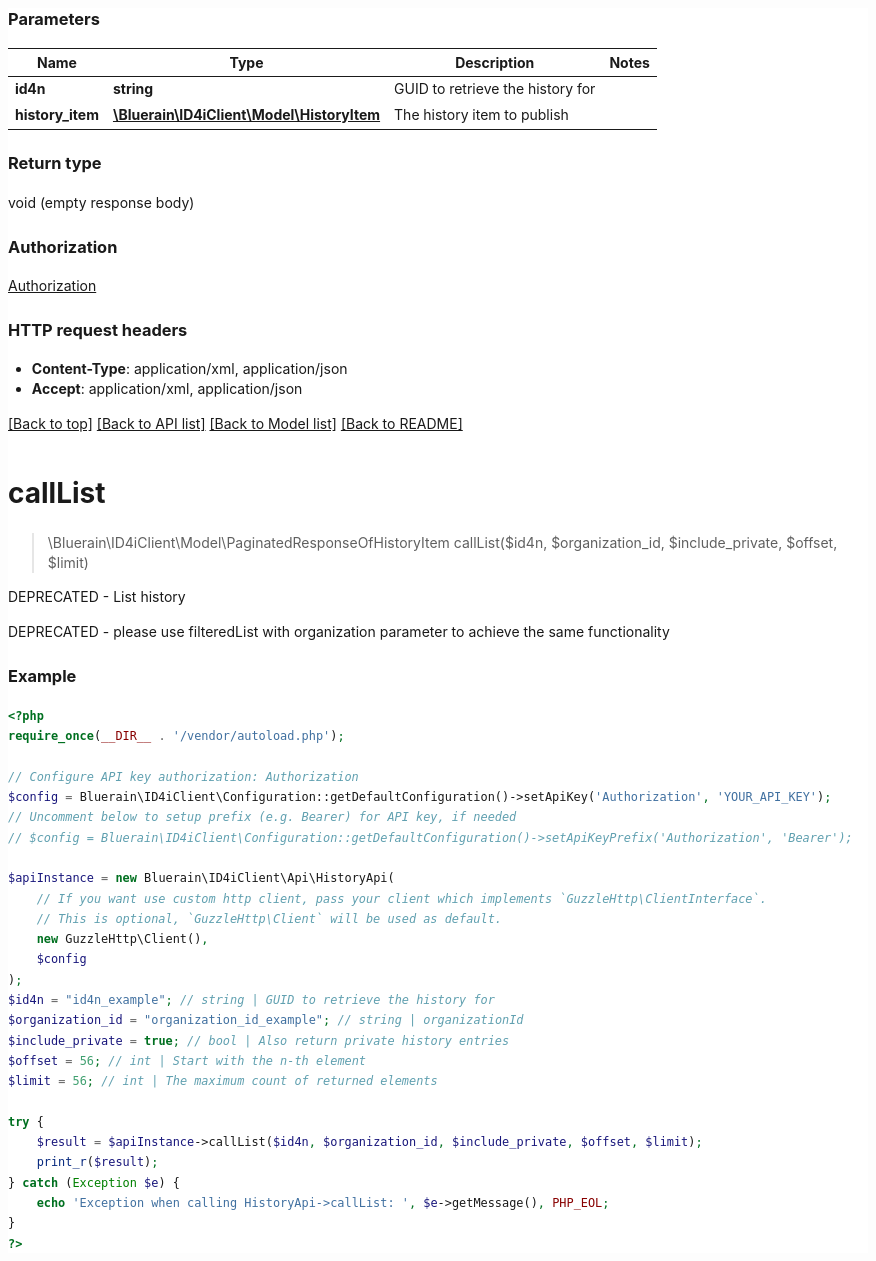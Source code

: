 ### Parameters

Name | Type | Description  | Notes
------------- | ------------- | ------------- | -------------
 **id4n** | **string**| GUID to retrieve the history for |
 **history_item** | [**\Bluerain\ID4iClient\Model\HistoryItem**](../Model/HistoryItem.md)| The history item to publish |

### Return type

void (empty response body)

### Authorization

[Authorization](../../README.md#Authorization)

### HTTP request headers

 - **Content-Type**: application/xml, application/json
 - **Accept**: application/xml, application/json

[[Back to top]](#) [[Back to API list]](../../README.md#documentation-for-api-endpoints) [[Back to Model list]](../../README.md#documentation-for-models) [[Back to README]](../../README.md)

# **callList**
> \Bluerain\ID4iClient\Model\PaginatedResponseOfHistoryItem callList($id4n, $organization_id, $include_private, $offset, $limit)

DEPRECATED - List history

DEPRECATED - please use filteredList with organization parameter to achieve the same functionality

### Example
```php
<?php
require_once(__DIR__ . '/vendor/autoload.php');

// Configure API key authorization: Authorization
$config = Bluerain\ID4iClient\Configuration::getDefaultConfiguration()->setApiKey('Authorization', 'YOUR_API_KEY');
// Uncomment below to setup prefix (e.g. Bearer) for API key, if needed
// $config = Bluerain\ID4iClient\Configuration::getDefaultConfiguration()->setApiKeyPrefix('Authorization', 'Bearer');

$apiInstance = new Bluerain\ID4iClient\Api\HistoryApi(
    // If you want use custom http client, pass your client which implements `GuzzleHttp\ClientInterface`.
    // This is optional, `GuzzleHttp\Client` will be used as default.
    new GuzzleHttp\Client(),
    $config
);
$id4n = "id4n_example"; // string | GUID to retrieve the history for
$organization_id = "organization_id_example"; // string | organizationId
$include_private = true; // bool | Also return private history entries
$offset = 56; // int | Start with the n-th element
$limit = 56; // int | The maximum count of returned elements

try {
    $result = $apiInstance->callList($id4n, $organization_id, $include_private, $offset, $limit);
    print_r($result);
} catch (Exception $e) {
    echo 'Exception when calling HistoryApi->callList: ', $e->getMessage(), PHP_EOL;
}
?>
```